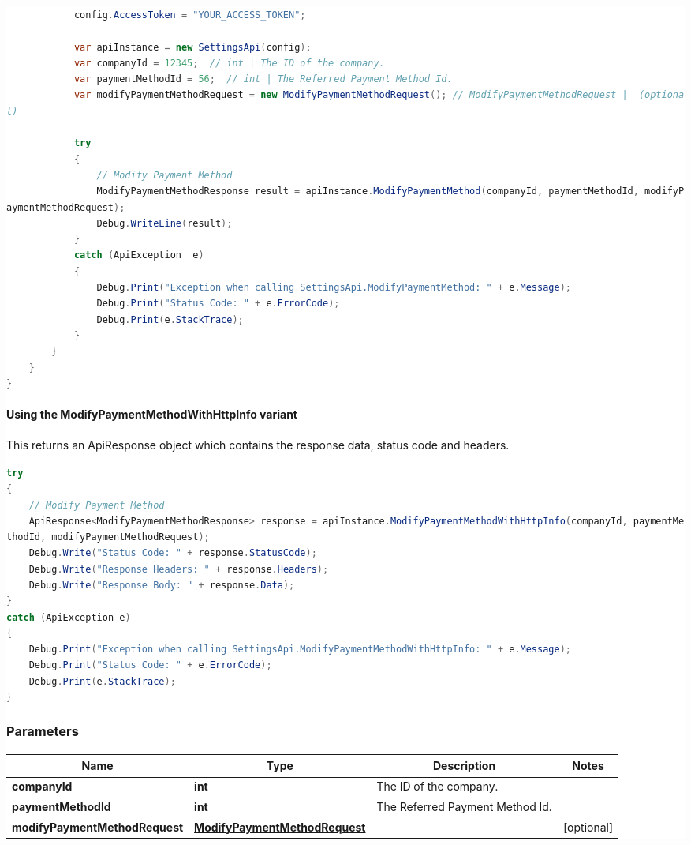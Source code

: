```csharp
            config.AccessToken = "YOUR_ACCESS_TOKEN";

            var apiInstance = new SettingsApi(config);
            var companyId = 12345;  // int | The ID of the company.
            var paymentMethodId = 56;  // int | The Referred Payment Method Id.
            var modifyPaymentMethodRequest = new ModifyPaymentMethodRequest(); // ModifyPaymentMethodRequest |  (optional) 

            try
            {
                // Modify Payment Method
                ModifyPaymentMethodResponse result = apiInstance.ModifyPaymentMethod(companyId, paymentMethodId, modifyPaymentMethodRequest);
                Debug.WriteLine(result);
            }
            catch (ApiException  e)
            {
                Debug.Print("Exception when calling SettingsApi.ModifyPaymentMethod: " + e.Message);
                Debug.Print("Status Code: " + e.ErrorCode);
                Debug.Print(e.StackTrace);
            }
        }
    }
}
```

#### Using the ModifyPaymentMethodWithHttpInfo variant
This returns an ApiResponse object which contains the response data, status code and headers.

```csharp
try
{
    // Modify Payment Method
    ApiResponse<ModifyPaymentMethodResponse> response = apiInstance.ModifyPaymentMethodWithHttpInfo(companyId, paymentMethodId, modifyPaymentMethodRequest);
    Debug.Write("Status Code: " + response.StatusCode);
    Debug.Write("Response Headers: " + response.Headers);
    Debug.Write("Response Body: " + response.Data);
}
catch (ApiException e)
{
    Debug.Print("Exception when calling SettingsApi.ModifyPaymentMethodWithHttpInfo: " + e.Message);
    Debug.Print("Status Code: " + e.ErrorCode);
    Debug.Print(e.StackTrace);
}
```

### Parameters

| Name | Type | Description | Notes |
|------|------|-------------|-------|
| **companyId** | **int** | The ID of the company. |  |
| **paymentMethodId** | **int** | The Referred Payment Method Id. |  |
| **modifyPaymentMethodRequest** | [**ModifyPaymentMethodRequest**](ModifyPaymentMethodRequest.md) |  | [optional]  |
